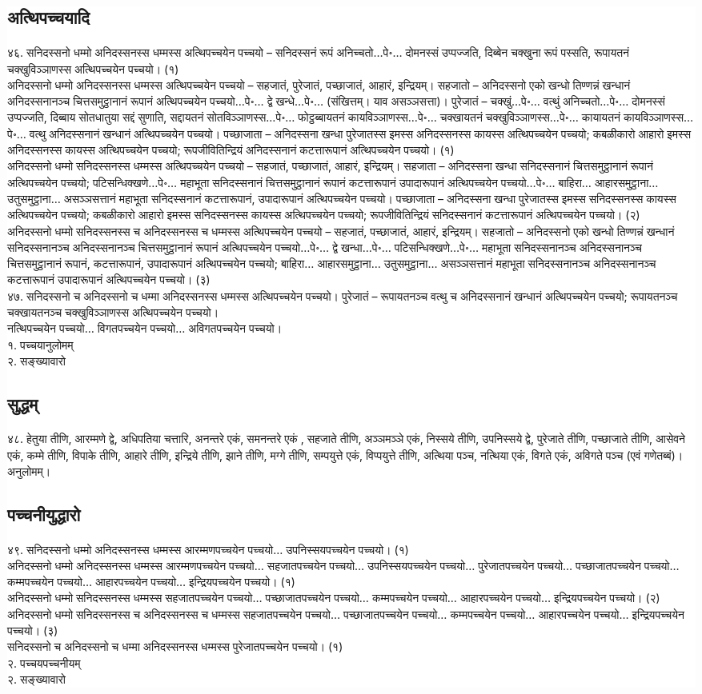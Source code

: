 
## अत्थिपच्चयादि

४६. सनिदस्सनो धम्मो अनिदस्सनस्स धम्मस्स अत्थिपच्चयेन पच्चयो – सनिदस्सनं रूपं अनिच्चतो…पे॰… दोमनस्सं उप्पज्जति, दिब्बेन चक्खुना रूपं पस्सति, रूपायतनं चक्खुविञ्ञाणस्स अत्थिपच्चयेन पच्चयो। (१)  
अनिदस्सनो धम्मो अनिदस्सनस्स धम्मस्स अत्थिपच्चयेन पच्चयो – सहजातं, पुरेजातं, पच्छाजातं, आहारं, इन्द्रियम्। सहजातो – अनिदस्सनो एको खन्धो तिण्णन्नं खन्धानं अनिदस्सनानञ्च चित्तसमुट्ठानानं रूपानं अत्थिपच्चयेन पच्चयो…पे॰… द्वे खन्धे…पे॰… (संखित्तम्। याव असञ्ञसत्ता)। पुरेजातं – चक्खुं…पे॰… वत्थुं अनिच्चतो…पे॰… दोमनस्सं उप्पज्जति, दिब्बाय सोतधातुया सद्दं सुणाति, सद्दायतनं सोतविञ्ञाणस्स…पे॰… फोट्ठब्बायतनं कायविञ्ञाणस्स…पे॰… चक्खायतनं चक्खुविञ्ञाणस्स…पे॰… कायायतनं कायविञ्ञाणस्स…पे॰… वत्थु अनिदस्सनानं खन्धानं अत्थिपच्चयेन पच्चयो। पच्छाजाता – अनिदस्सना खन्धा पुरेजातस्स इमस्स अनिदस्सनस्स कायस्स अत्थिपच्चयेन पच्चयो; कबळीकारो आहारो इमस्स अनिदस्सनस्स कायस्स अत्थिपच्चयेन पच्चयो; रूपजीवितिन्द्रियं अनिदस्सनानं कटत्तारूपानं अत्थिपच्चयेन पच्चयो। (१)  
अनिदस्सनो धम्मो सनिदस्सनस्स धम्मस्स अत्थिपच्चयेन पच्चयो – सहजातं, पच्छाजातं, आहारं, इन्द्रियम्। सहजाता – अनिदस्सना खन्धा सनिदस्सनानं चित्तसमुट्ठानानं रूपानं अत्थिपच्चयेन पच्चयो; पटिसन्धिक्खणे…पे॰… महाभूता सनिदस्सनानं चित्तसमुट्ठानानं रूपानं कटत्तारूपानं उपादारूपानं अत्थिपच्चयेन पच्चयो…पे॰… बाहिरा… आहारसमुट्ठाना… उतुसमुट्ठाना… असञ्ञसत्तानं महाभूता सनिदस्सनानं कटत्तारूपानं, उपादारूपानं अत्थिपच्चयेन पच्चयो। पच्छाजाता – अनिदस्सना खन्धा पुरेजातस्स इमस्स सनिदस्सनस्स कायस्स अत्थिपच्चयेन पच्चयो; कबळीकारो आहारो इमस्स सनिदस्सनस्स कायस्स अत्थिपच्चयेन पच्चयो; रूपजीवितिन्द्रियं सनिदस्सनानं कटत्तारूपानं अत्थिपच्चयेन पच्चयो। (२)  
अनिदस्सनो धम्मो सनिदस्सनस्स च अनिदस्सनस्स च धम्मस्स अत्थिपच्चयेन पच्चयो – सहजातं, पच्छाजातं, आहारं, इन्द्रियम्। सहजातो – अनिदस्सनो एको खन्धो तिण्णन्नं खन्धानं सनिदस्सनानञ्च अनिदस्सनानञ्च चित्तसमुट्ठानानं रूपानं अत्थिपच्चयेन पच्चयो…पे॰… द्वे खन्धा…पे॰… पटिसन्धिक्खणे…पे॰… महाभूता सनिदस्सनानञ्च अनिदस्सनानञ्च चित्तसमुट्ठानानं रूपानं, कटत्तारूपानं, उपादारूपानं अत्थिपच्चयेन पच्चयो; बाहिरा… आहारसमुट्ठाना… उतुसमुट्ठाना… असञ्ञसत्तानं महाभूता सनिदस्सनानञ्च अनिदस्सनानञ्च कटत्तारूपानं उपादारूपानं अत्थिपच्चयेन पच्चयो। (३)  
४७. सनिदस्सनो च अनिदस्सनो च धम्मा अनिदस्सनस्स धम्मस्स अत्थिपच्चयेन पच्चयो। पुरेजातं – रूपायतनञ्च वत्थु च अनिदस्सनानं खन्धानं अत्थिपच्चयेन पच्चयो; रूपायतनञ्च चक्खायतनञ्च चक्खुविञ्ञाणस्स अत्थिपच्चयेन पच्चयो।  
नत्थिपच्चयेन पच्चयो… विगतपच्चयेन पच्चयो… अविगतपच्चयेन पच्चयो।  
१. पच्चयानुलोमम्  
२. सङ्ख्यावारो  


## सुद्धम्

४८. हेतुया तीणि, आरम्मणे द्वे, अधिपतिया चत्तारि, अनन्तरे एकं, समनन्तरे एकं , सहजाते तीणि, अञ्ञमञ्ञे एकं, निस्सये तीणि, उपनिस्सये द्वे, पुरेजाते तीणि, पच्छाजाते तीणि, आसेवने एकं, कम्मे तीणि, विपाके तीणि, आहारे तीणि, इन्द्रिये तीणि, झाने तीणि, मग्गे तीणि, सम्पयुत्ते एकं, विप्पयुत्ते तीणि, अत्थिया पञ्च, नत्थिया एकं, विगते एकं, अविगते पञ्च (एवं गणेतब्बं)।  
अनुलोमम्।  


## पच्चनीयुद्धारो

४९. सनिदस्सनो धम्मो अनिदस्सनस्स धम्मस्स आरम्मणपच्चयेन पच्चयो… उपनिस्सयपच्चयेन पच्चयो। (१)  
अनिदस्सनो धम्मो अनिदस्सनस्स धम्मस्स आरम्मणपच्चयेन पच्चयो… सहजातपच्चयेन पच्चयो… उपनिस्सयपच्चयेन पच्चयो… पुरेजातपच्चयेन पच्चयो… पच्छाजातपच्चयेन पच्चयो… कम्मपच्चयेन पच्चयो… आहारपच्चयेन पच्चयो… इन्द्रियपच्चयेन पच्चयो। (१)  
अनिदस्सनो धम्मो सनिदस्सनस्स धम्मस्स सहजातपच्चयेन पच्चयो… पच्छाजातपच्चयेन पच्चयो… कम्मपच्चयेन पच्चयो… आहारपच्चयेन पच्चयो… इन्द्रियपच्चयेन पच्चयो। (२)  
अनिदस्सनो धम्मो सनिदस्सनस्स च अनिदस्सनस्स च धम्मस्स सहजातपच्चयेन पच्चयो… पच्छाजातपच्चयेन पच्चयो… कम्मपच्चयेन पच्चयो… आहारपच्चयेन पच्चयो… इन्द्रियपच्चयेन पच्चयो। (३)  
सनिदस्सनो च अनिदस्सनो च धम्मा अनिदस्सनस्स धम्मस्स पुरेजातपच्चयेन पच्चयो। (१)  
२. पच्चयपच्चनीयम्  
२. सङ्ख्यावारो  
